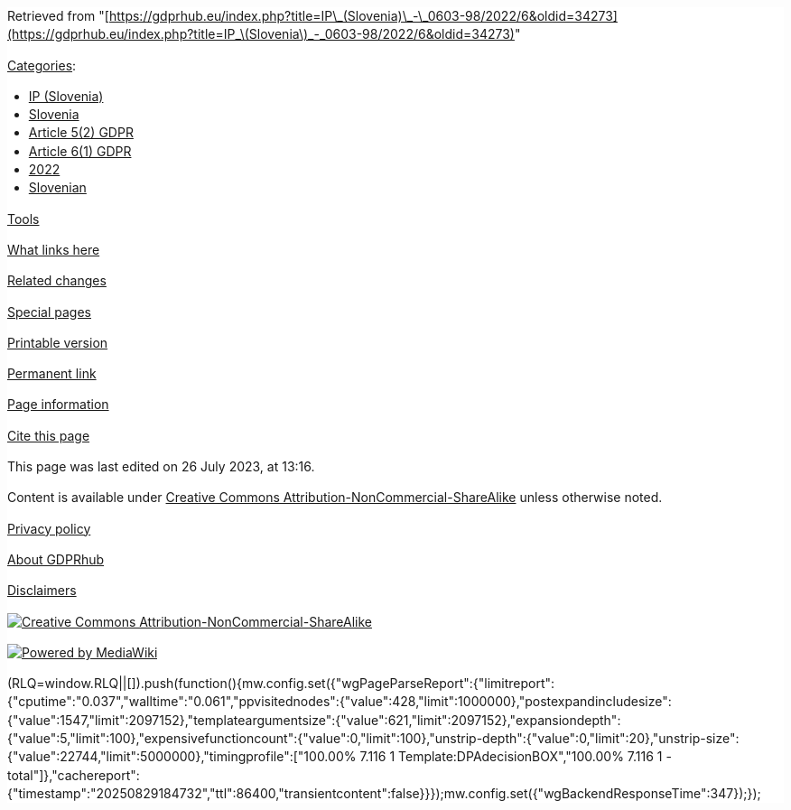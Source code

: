 Retrieved from "[https://gdprhub.eu/index.php?title=IP\_(Slovenia)\_-\_0603-98/2022/6&oldid=34273](https://gdprhub.eu/index.php?title=IP_\(Slovenia\)_-_0603-98/2022/6&oldid=34273)"

[Categories](/index.php?title=Special:Categories "Special:Categories"):

*   [IP (Slovenia)](/index.php?title=Category:IP_\(Slovenia\) "Category:IP (Slovenia)")
*   [Slovenia](/index.php?title=Category:Slovenia "Category:Slovenia")
*   [Article 5(2) GDPR](/index.php?title=Category:Article_5\(2\)_GDPR "Category:Article 5(2) GDPR")
*   [Article 6(1) GDPR](/index.php?title=Category:Article_6\(1\)_GDPR "Category:Article 6(1) GDPR")
*   [2022](/index.php?title=Category:2022 "Category:2022")
*   [Slovenian](/index.php?title=Category:Slovenian "Category:Slovenian")

[Tools](#)

[What links here](/index.php?title=Special:WhatLinksHere/IP_\(Slovenia\)_-_0603-98/2022/6 "A list of all wiki pages that link here [j]")

[Related changes](/index.php?title=Special:RecentChangesLinked/IP_\(Slovenia\)_-_0603-98/2022/6 "Recent changes in pages linked from this page [k]")

[Special pages](/index.php?title=Special:SpecialPages "A list of all special pages [q]")

[Printable version](javascript:print\(\); "Printable version of this page [p]")

[Permanent link](/index.php?title=IP_\(Slovenia\)_-_0603-98/2022/6&oldid=34273 "Permanent link to this revision of this page")

[Page information](/index.php?title=IP_\(Slovenia\)_-_0603-98/2022/6&action=info "More information about this page")

[Cite this page](/index.php?title=Special:CiteThisPage&page=IP_%28Slovenia%29_-_0603-98%2F2022%2F6&id=34273&wpFormIdentifier=titleform "Information on how to cite this page")

This page was last edited on 26 July 2023, at 13:16.

Content is available under [Creative Commons Attribution-NonCommercial-ShareAlike](https://creativecommons.org/licenses/by-nc-sa/4.0/) unless otherwise noted.

[Privacy policy](/index.php?title=GDPRhub:Privacy_policy)

[About GDPRhub](/index.php?title=GDPRhub:About)

[Disclaimers](/index.php?title=GDPRhub:General_disclaimer)

[![Creative Commons Attribution-NonCommercial-ShareAlike](/resources/assets/licenses/cc-by-nc-sa.png)](https://creativecommons.org/licenses/by-nc-sa/4.0/)

[![Powered by MediaWiki](/resources/assets/poweredby_mediawiki_88x31.png)](https://www.mediawiki.org/)

(RLQ=window.RLQ||\[\]).push(function(){mw.config.set({"wgPageParseReport":{"limitreport":{"cputime":"0.037","walltime":"0.061","ppvisitednodes":{"value":428,"limit":1000000},"postexpandincludesize":{"value":1547,"limit":2097152},"templateargumentsize":{"value":621,"limit":2097152},"expansiondepth":{"value":5,"limit":100},"expensivefunctioncount":{"value":0,"limit":100},"unstrip-depth":{"value":0,"limit":20},"unstrip-size":{"value":22744,"limit":5000000},"timingprofile":\["100.00% 7.116 1 Template:DPAdecisionBOX","100.00% 7.116 1 -total"\]},"cachereport":{"timestamp":"20250829184732","ttl":86400,"transientcontent":false}}});mw.config.set({"wgBackendResponseTime":347});});